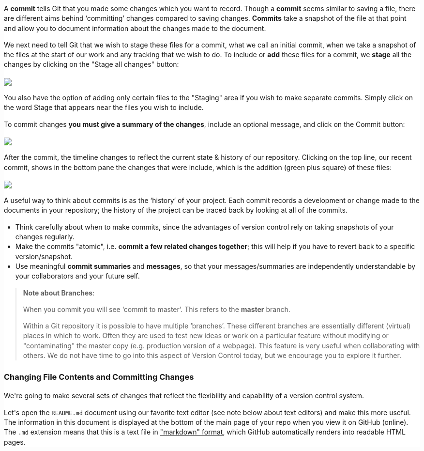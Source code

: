 A **commit** tells Git that you made some changes which you want to record. Though a **commit** seems similar to saving a file, there are different aims behind ‘committing’ changes compared to saving changes. **Commits** take a snapshot of the file at that point and allow you to document information about the changes made to the document.

We next need to tell Git that we wish to stage these files for a commit, what we call an initial commit, when we take a snapshot of the files at the start of our work and any tracking that we wish to do. To include or **add** these files for a commit, we **stage** all the changes by clicking on the "Stage all changes" button:

<img src="../img/2.new-initial_commit_stage.png" width="700" align="center">

You also have the option of adding only certain files to the "Staging" area if you wish to make separate commits. Simply click on the word Stage that appears near the files you wish to include.

To commit changes **you must give a summary of the changes**, include an optional message, and click on the Commit button:

<img src="../img/2.new-local_change.png" width="700" align="center">

After the commit, the timeline changes to reflect the current state & history of our repository. Clicking on the top line, our recent commit, shows in the bottom pane the changes that were include, which is the addition (green plus square) of these files:

<img src="../img/2.new-local_change_after_commit.png" width="700" align="center">

A useful way to think about commits is as the ‘history’ of your project. Each commit records a development or change made to the documents in your repository; the history of the project can be traced back by looking at all of the commits. 

* Think carefully about when to make commits, since the advantages of version control rely on taking snapshots of your changes regularly.
* Make the commits "atomic", i.e. **commit a few related changes together**; this will help if you have to revert back to a specific version/snapshot. 
* Use meaningful **commit summaries** and **messages**, so that your messages/summaries are independently understandable by your collaborators and your future self.

> **Note about Branches**:
>
> When you commit you will see ‘commit to master’. This refers to the **master** branch. 
> 
> Within a Git repository it is possible to have multiple ‘branches’. These different branches are essentially different (virtual) places in which to work. Often they are used to test new ideas or work on a particular feature without modifying or "contaminating" the master copy (e.g. production version of a webpage). This feature is very useful when collaborating with others. We do not have time to go into this aspect of Version Control today, but we encourage you to explore it further.

### Changing File Contents and Committing Changes

We're going to make several sets of changes that reflect the flexibility and capability of a version control system. 

Let's open the `README.md` document using our favorite text editor (see note below about text editors) and make this more useful. The information in this document is displayed at the bottom of the main page of your repo when you view it on GitHub (online). The `.md` extension means that this is a text file in ["markdown" format](https://guides.github.com/features/mastering-markdown/), which GitHub automatically renders into readable HTML pages.
